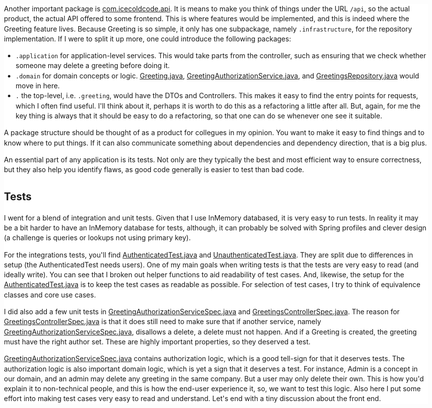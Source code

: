 Another important package is [com.icecoldcode.api](https://www.google.com). It is means to make you think of things under the URL `/api`, so the actual product, the actual API offered to some frontend. This is where features would be implemented, and this is indeed where the Greeting feature lives. Because Greeting is so simple, it only has one subpackage, namely `.infrastructure`, for the repository implementation. If I were to split it up more, one could introduce the following packages:

* `.application` for application-level services. This would take parts from the controller, such as ensuring that we check whether someone may delete a greeting before doing it.
* `.domain` for domain concepts or logic. [Greeting.java](https://www.google.se), [GreetingAuthorizationService.java](https://www.google.se), and [GreetingsRepository.java](https://www.google.se) would move in here.
* `.` the top-level, i.e. `.greeting`, would have the DTOs and Controllers. This makes it easy to find the entry points for requests, which I often find useful. I'll think about it, perhaps it is worth to do this as a refactoring a little after all. But, again, for me the key thing is always that it should be easy to do a refactoring, so that one can do se whenever one see it suitable.

A package structure should be thought of as a product for collegues in my opinion. You want to make it easy to find things and to know where to put things. If it can also communicate something about dependencies and dependency direction, that is a big plus.

An essential part of any application is its tests. Not only are they typically the best and most efficient way to ensure correctness, but they also help you identify flaws, as good code generally is easier to test than bad code.

## Tests

I went for a blend of integration and unit tests. Given that I use InMemory databased, it is very easy to run tests. In reality it may be a bit harder to have an InMemory database for tests, although, it can probably be solved with Spring profiles and clever design (a challenge is queries or lookups not using primary key).

For the integrations tests, you'll find [AuthenticatedTest.java](https://fdsaf.com) and [UnauthenticatedTest.java](https://ww.fdsa.c). They are split due to differences in setup (the AuthenticatedTest needs users). One of my main goals when writing tests is that the tests are very easy to read (and ideally write). You can see that I broken out helper functions to aid readability of test cases. And, likewise, the setup for the [AuthenticatedTest.java](https://fdsaf.com) is to keep the test cases as readable as possible. For selection of test cases, I try to think of equivalence classes and core use cases.

I did also add a few unit tests in [GreetingAuthorizationServiceSpec.java](https://www.googlse.c) and [GreetingsControllerSpec.java](https://www.dfsafdas.com). The reason for [GreetingsControllerSpec.java](https://www.dfsafdas.com) is that it does still need to make sure that if another service, namely [GreetingAuthorizationServiceSpec.java](https://www.googlse.c), disallows a delete, a delete must not happen. And if a Greeting is created, the greeting must have the right author set. These are highly important properties, so they deserved a test.

[GreetingAuthorizationServiceSpec.java](https://www.googlse.c) contains authorization logic, which is a good tell-sign for that it deserves tests. The authorization logic is also important domain logic, which is yet a sign that it deserves a test. For instance, Admin is a concept in our domain, and an admin may delete any greeting in the same company. But a user may only delete their own. This is how you'd explain it to non-technical people, and this is how the end-user experience it, so, we want to test this logic. Also here I put some effort into making test cases very easy to read and understand. Let's end with a tiny discussion about the front end.
